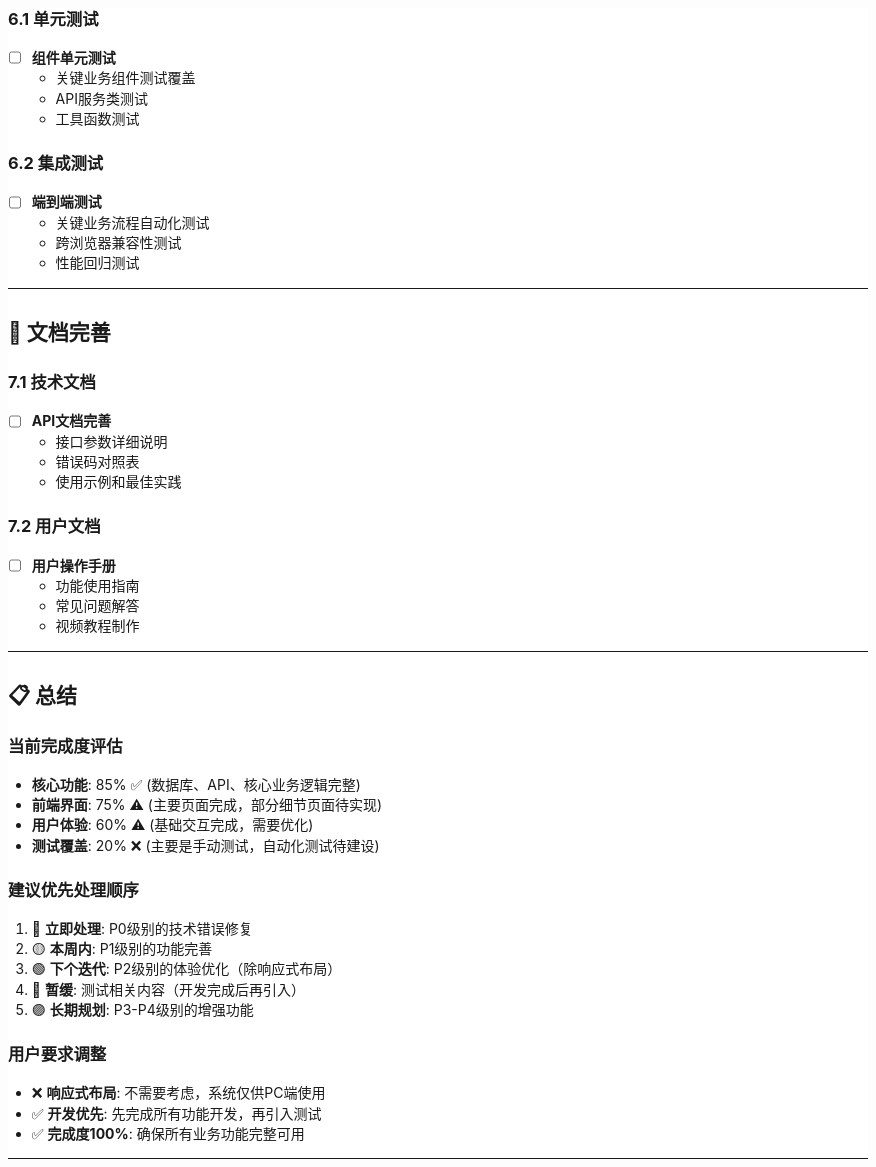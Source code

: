 ### 6.1 单元测试
- [ ] **组件单元测试**
  - 关键业务组件测试覆盖
  - API服务类测试
  - 工具函数测试

### 6.2 集成测试  
- [ ] **端到端测试**
  - 关键业务流程自动化测试
  - 跨浏览器兼容性测试
  - 性能回归测试

---

## 📝 文档完善

### 7.1 技术文档
- [ ] **API文档完善**
  - 接口参数详细说明
  - 错误码对照表
  - 使用示例和最佳实践

### 7.2 用户文档
- [ ] **用户操作手册**
  - 功能使用指南
  - 常见问题解答
  - 视频教程制作

---

## 📋 总结

### 当前完成度评估
- **核心功能**: 85% ✅ (数据库、API、核心业务逻辑完整)
- **前端界面**: 75% ⚠️ (主要页面完成，部分细节页面待实现)
- **用户体验**: 60% ⚠️ (基础交互完成，需要优化)
- **测试覆盖**: 20% ❌ (主要是手动测试，自动化测试待建设)

### 建议优先处理顺序
1. 🔴 **立即处理**: P0级别的技术错误修复
2. 🟡 **本周内**: P1级别的功能完善
3. 🟢 **下个迭代**: P2级别的体验优化（除响应式布局）
4. 🔵 **暂缓**: 测试相关内容（开发完成后再引入）
5. 🟣 **长期规划**: P3-P4级别的增强功能

### 用户要求调整
- ❌ **响应式布局**: 不需要考虑，系统仅供PC端使用
- ✅ **开发优先**: 先完成所有功能开发，再引入测试
- ✅ **完成度100%**: 确保所有业务功能完整可用

---